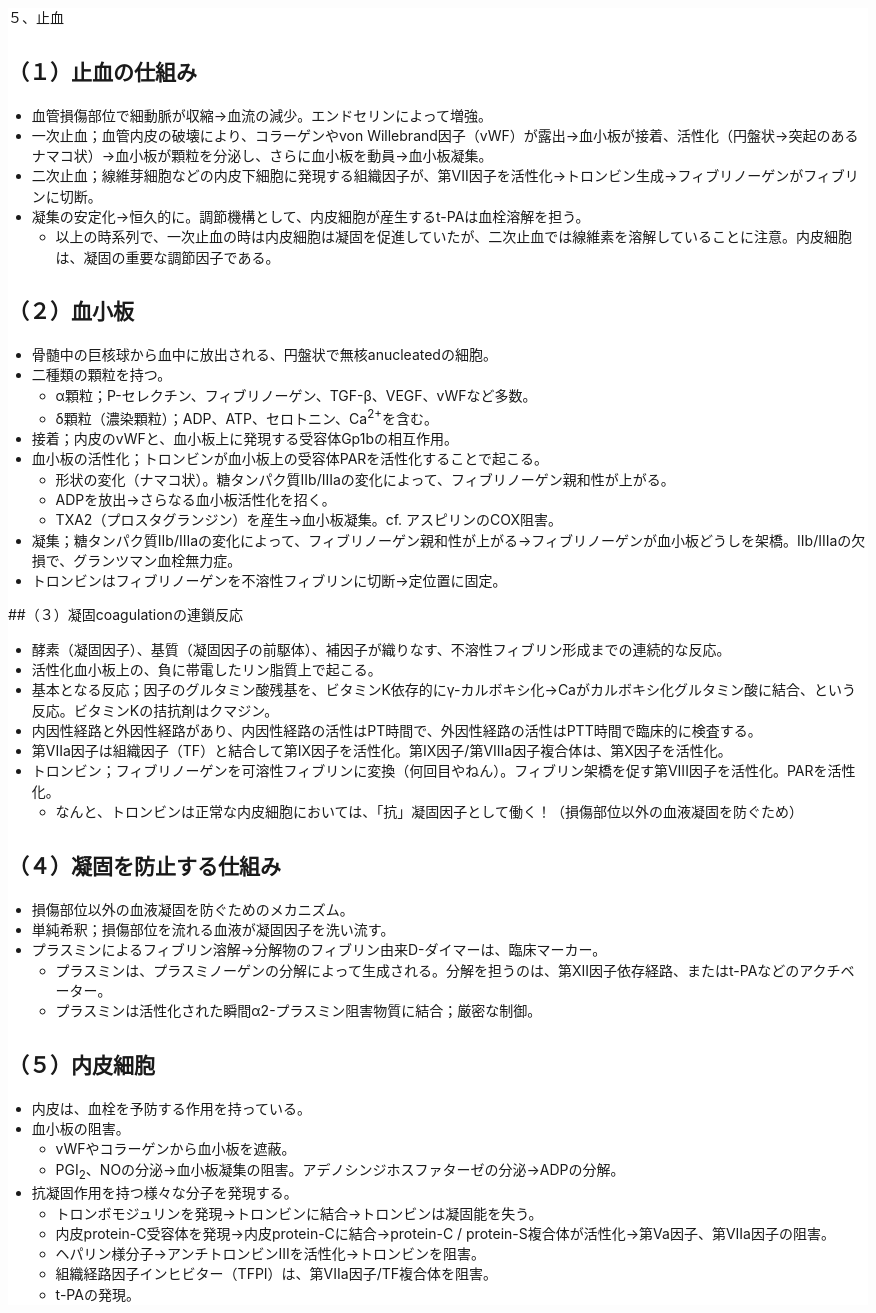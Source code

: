 ５、止血

## （１）止血の仕組み
- 血管損傷部位で細動脈が収縮→血流の減少。エンドセリンによって増強。
- 一次止血；血管内皮の破壊により、コラーゲンやvon Willebrand因子（vWF）が露出→血小板が接着、活性化（円盤状→突起のあるナマコ状）→血小板が顆粒を分泌し、さらに血小板を動員→血小板凝集。
- 二次止血；線維芽細胞などの内皮下細胞に発現する組織因子が、第VII因子を活性化→トロンビン生成→フィブリノーゲンがフィブリンに切断。
- 凝集の安定化→恒久的に。調節機構として、内皮細胞が産生するt-PAは血栓溶解を担う。
	- 以上の時系列で、一次止血の時は内皮細胞は凝固を促進していたが、二次止血では線維素を溶解していることに注意。内皮細胞は、凝固の重要な調節因子である。

## （２）血小板
- 骨髄中の巨核球から血中に放出される、円盤状で無核anucleatedの細胞。
- 二種類の顆粒を持つ。
	- α顆粒；P-セレクチン、フィブリノーゲン、TGF-β、VEGF、vWFなど多数。
	- δ顆粒（濃染顆粒）；ADP、ATP、セロトニン、Ca<sup>2+</sup>を含む。
- 接着；内皮のvWFと、血小板上に発現する受容体Gp1bの相互作用。
- 血小板の活性化；トロンビンが血小板上の受容体PARを活性化することで起こる。
	- 形状の変化（ナマコ状）。糖タンパク質IIb/IIIaの変化によって、フィブリノーゲン親和性が上がる。
	- ADPを放出→さらなる血小板活性化を招く。
	- TXA2（プロスタグランジン）を産生→血小板凝集。cf. アスピリンのCOX阻害。
- 凝集；糖タンパク質IIb/IIIaの変化によって、フィブリノーゲン親和性が上がる→フィブリノーゲンが血小板どうしを架橋。IIb/IIIaの欠損で、グランツマン血栓無力症。
- トロンビンはフィブリノーゲンを不溶性フィブリンに切断→定位置に固定。

##（３）凝固coagulationの連鎖反応
- 酵素（凝固因子）、基質（凝固因子の前駆体）、補因子が織りなす、不溶性フィブリン形成までの連続的な反応。
- 活性化血小板上の、負に帯電したリン脂質上で起こる。
- 基本となる反応；因子のグルタミン酸残基を、ビタミンK依存的にγ-カルボキシ化→Caがカルボキシ化グルタミン酸に結合、という反応。ビタミンKの拮抗剤はクマジン。
- 内因性経路と外因性経路があり、内因性経路の活性はPT時間で、外因性経路の活性はPTT時間で臨床的に検査する。
- 第VIIa因子は組織因子（TF）と結合して第IX因子を活性化。第IX因子/第VIIIa因子複合体は、第X因子を活性化。
- トロンビン；フィブリノーゲンを可溶性フィブリンに変換（何回目やねん）。フィブリン架橋を促す第VIII因子を活性化。PARを活性化。
	- なんと、トロンビンは正常な内皮細胞においては、「抗」凝固因子として働く！（損傷部位以外の血液凝固を防ぐため）

## （４）凝固を防止する仕組み
- 損傷部位以外の血液凝固を防ぐためのメカニズム。
- 単純希釈；損傷部位を流れる血液が凝固因子を洗い流す。
- プラスミンによるフィブリン溶解→分解物のフィブリン由来D-ダイマーは、臨床マーカー。
	- プラスミンは、プラスミノーゲンの分解によって生成される。分解を担うのは、第XII因子依存経路、またはt-PAなどのアクチベーター。
	- プラスミンは活性化された瞬間α2-プラスミン阻害物質に結合；厳密な制御。

## （５）内皮細胞
- 内皮は、血栓を予防する作用を持っている。
-  血小板の阻害。
	- vWFやコラーゲンから血小板を遮蔽。
	- PGI<sub>2</sub>、NOの分泌→血小板凝集の阻害。アデノシンジホスファターゼの分泌→ADPの分解。
- 抗凝固作用を持つ様々な分子を発現する。
	- トロンボモジュリンを発現→トロンビンに結合→トロンビンは凝固能を失う。
	- 内皮protein-C受容体を発現→内皮protein-Cに結合→protein-C / protein-S複合体が活性化→第Va因子、第VIIa因子の阻害。
	- ヘパリン様分子→アンチトロンビンIIIを活性化→トロンビンを阻害。
	- 組織経路因子インヒビター（TFPI）は、第VIIa因子/TF複合体を阻害。
	- t-PAの発現。
